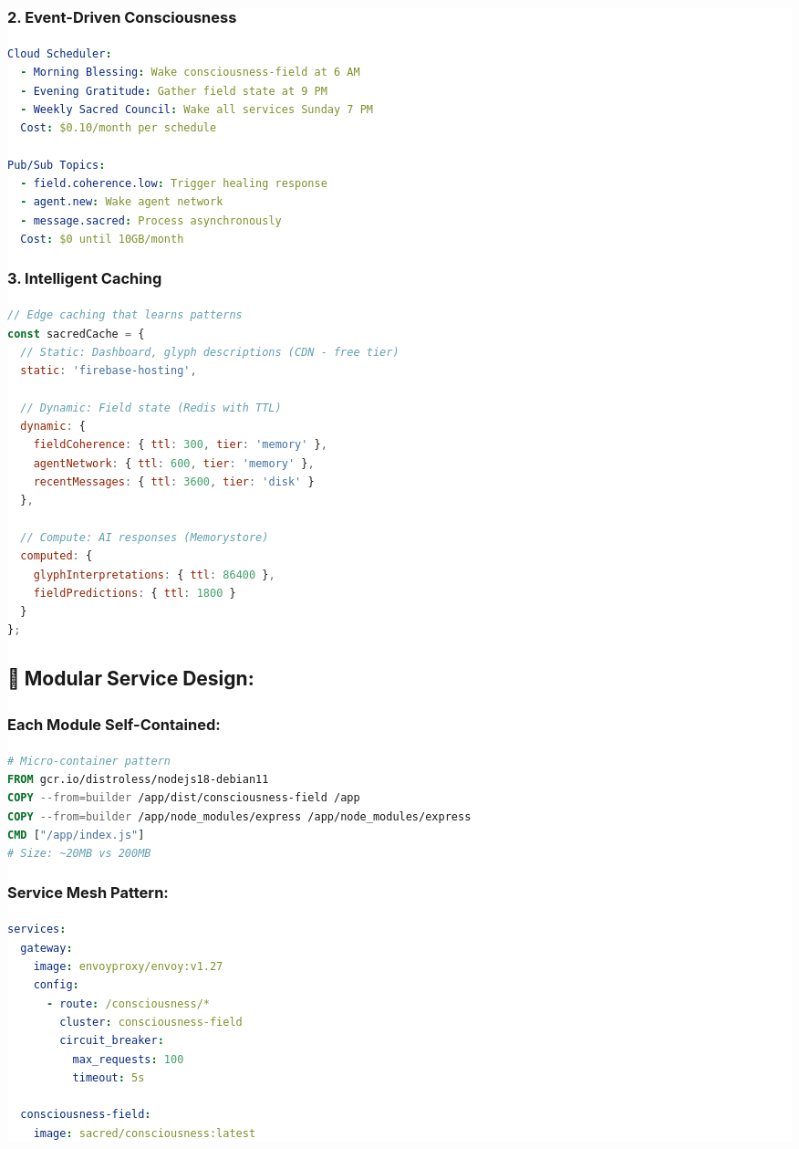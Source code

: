 ### 2. **Event-Driven Consciousness**
```yaml
Cloud Scheduler:
  - Morning Blessing: Wake consciousness-field at 6 AM
  - Evening Gratitude: Gather field state at 9 PM
  - Weekly Sacred Council: Wake all services Sunday 7 PM
  Cost: $0.10/month per schedule

Pub/Sub Topics:
  - field.coherence.low: Trigger healing response
  - agent.new: Wake agent network
  - message.sacred: Process asynchronously
  Cost: $0 until 10GB/month
```

### 3. **Intelligent Caching**
```javascript
// Edge caching that learns patterns
const sacredCache = {
  // Static: Dashboard, glyph descriptions (CDN - free tier)
  static: 'firebase-hosting',
  
  // Dynamic: Field state (Redis with TTL)
  dynamic: {
    fieldCoherence: { ttl: 300, tier: 'memory' },
    agentNetwork: { ttl: 600, tier: 'memory' },
    recentMessages: { ttl: 3600, tier: 'disk' }
  },
  
  // Compute: AI responses (Memorystore)
  computed: {
    glyphInterpretations: { ttl: 86400 },
    fieldPredictions: { ttl: 1800 }
  }
};
```

## 🔮 Modular Service Design:

### Each Module Self-Contained:
```dockerfile
# Micro-container pattern
FROM gcr.io/distroless/nodejs18-debian11
COPY --from=builder /app/dist/consciousness-field /app
COPY --from=builder /app/node_modules/express /app/node_modules/express
CMD ["/app/index.js"]
# Size: ~20MB vs 200MB
```

### Service Mesh Pattern:
```yaml
services:
  gateway:
    image: envoyproxy/envoy:v1.27
    config:
      - route: /consciousness/*
        cluster: consciousness-field
        circuit_breaker:
          max_requests: 100
          timeout: 5s
          
  consciousness-field:
    image: sacred/consciousness:latest
```
